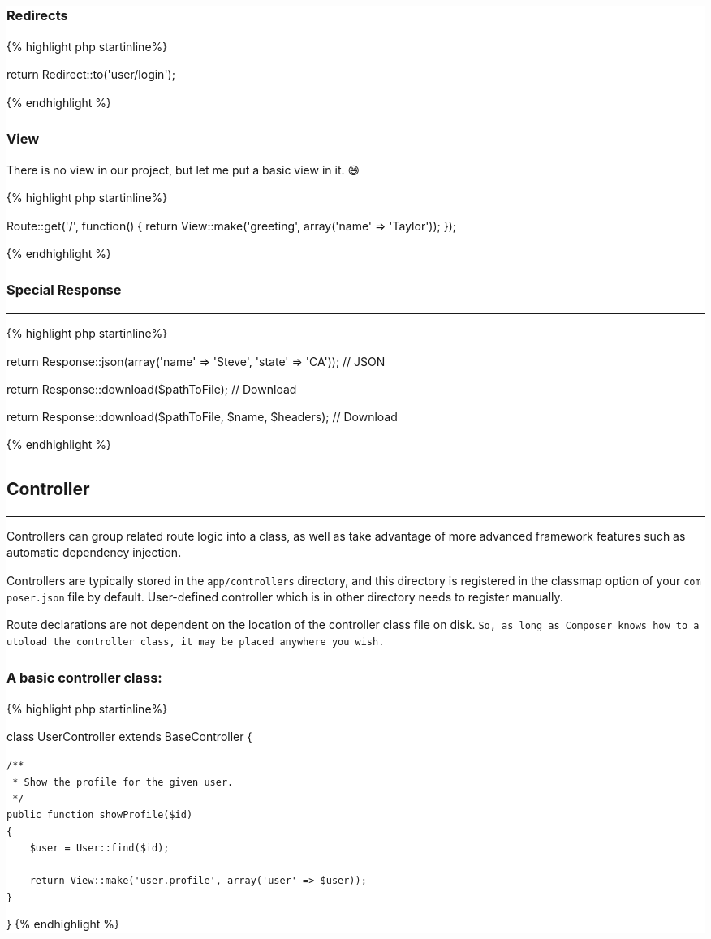 ### Redirects

{% highlight php startinline%}

return Redirect::to('user/login');

{% endhighlight %}

### View

There is no view in our project, but let me put a basic view in it. :smile:

{% highlight php startinline%}

Route::get('/', function()
{
    return View::make('greeting', array('name' => 'Taylor'));
});

{% endhighlight %}

### Special Response 
---
{% highlight php startinline%}

return Response::json(array('name' => 'Steve', 'state' => 'CA')); // JSON

return Response::download($pathToFile); // Download

return Response::download($pathToFile, $name, $headers); // Download


{% endhighlight %}

## Controller
------

Controllers can group related route logic into a class, as well as take advantage of more advanced framework features such as automatic dependency injection.

Controllers are typically stored in the `app/controllers` directory, and this directory is registered in the classmap option of your `composer.json` file by default. User-defined controller which is in other directory needs to register manually. 

Route declarations are not dependent on the location of the controller class file on disk. `So, as long as Composer knows how to autoload the controller class, it may be placed anywhere you wish.`

### A basic controller class:

{% highlight php startinline%}

 class UserController extends BaseController {

    /**
     * Show the profile for the given user.
     */
    public function showProfile($id)
    {
        $user = User::find($id);

        return View::make('user.profile', array('user' => $user));
    }

 }
{% endhighlight %}
